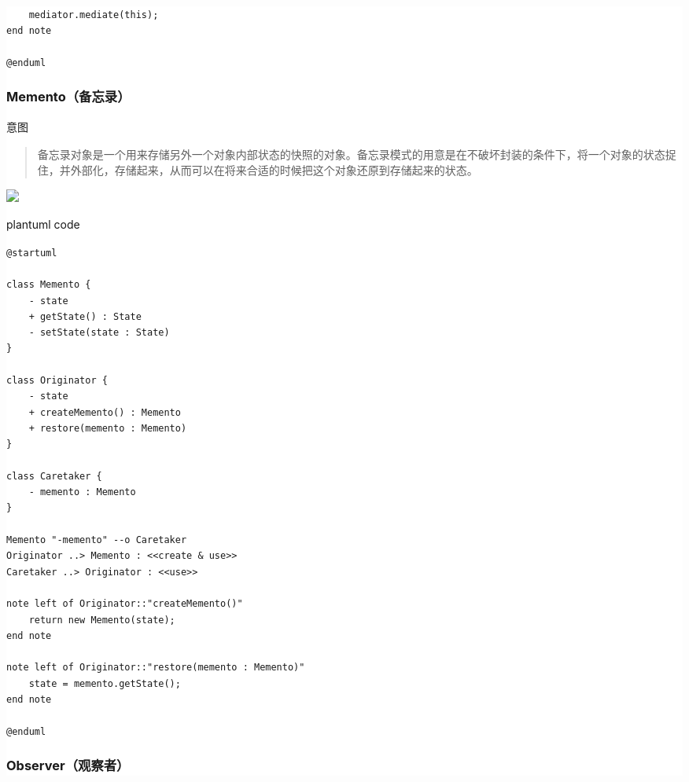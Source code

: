```plantuml
    mediator.mediate(this);
end note

@enduml
```

### Memento（备忘录）

意图

> 备忘录对象是一个用来存储另外一个对象内部状态的快照的对象。备忘录模式的用意是在不破坏封装的条件下，将一个对象的状态捉住，并外部化，存储起来，从而可以在将来合适的时候把这个对象还原到存储起来的状态。

![](http://www.plantuml.com/plantuml/png/VP9DQiCm48NtSug75oMXs0TmKnFekdJH4uXq4a9j2QGnNPJUlV98Gg8_sOtyllbcBFiOn7XPbvdeD9iGyCmBMt7u903e4NDXhUznONdTZhizHcXLe18eNS8zVHNhYxzUhjQ8yt-AJvxZ8OzMUwvpxZd4LjujwMdDcn5FnhEOTwuJVj4Rd4jqVOuxzBshtTIiEWmJ2Z_YS4XhuWvhu6cYqfF0sgTiGiWwOSny5hXpWunZz-ETErqw2bTlOVa39GbwbG_4zWsRxPRpttlAUdNX4JaVwWTj_STORd_4Dm00)

plantuml code

```plantuml
@startuml

class Memento {
    - state
    + getState() : State
    - setState(state : State)
}

class Originator {
    - state
    + createMemento() : Memento
    + restore(memento : Memento)
}

class Caretaker {
    - memento : Memento
}

Memento "-memento" --o Caretaker
Originator ..> Memento : <<create & use>>
Caretaker ..> Originator : <<use>>

note left of Originator::"createMemento()"
    return new Memento(state);
end note

note left of Originator::"restore(memento : Memento)"
    state = memento.getState();
end note

@enduml
```

### Observer（观察者）
